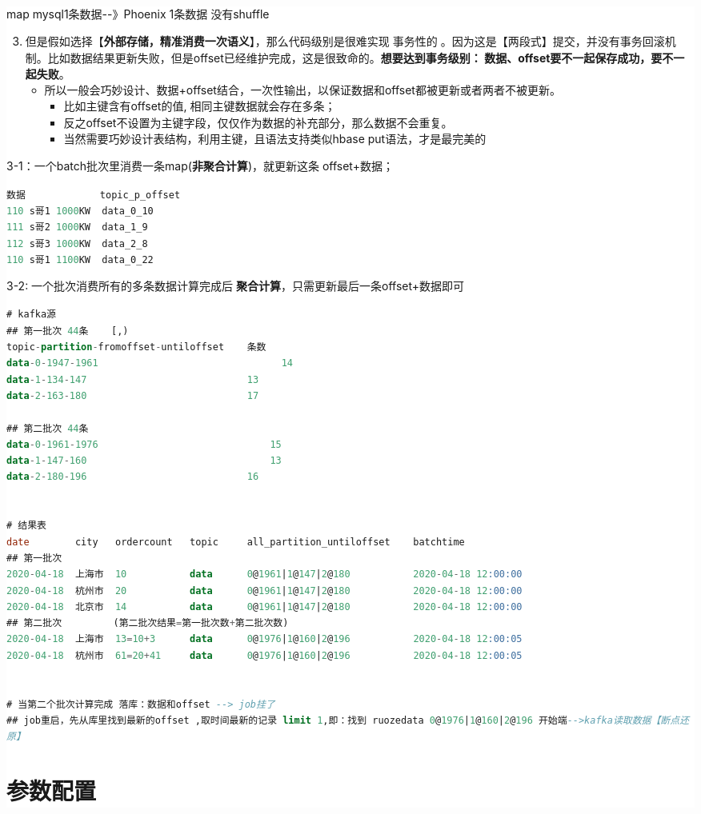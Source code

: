 map  mysql1条数据--》Phoenix 1条数据  没有shuffle 

3. 但是假如选择【**外部存储，精准消费一次语义**】，那么代码级别是很难实现 事务性的 。因为这是【两段式】提交，并没有事务回滚机制。比如数据结果更新失败，但是offset已经维护完成，这是很致命的。**想要达到事务级别： 数据、offset要不一起保存成功，要不一起失败**。
   - 所以一般会巧妙设计、数据+offset结合，一次性输出，以保证数据和offset都被更新或者两者不被更新。
     - 比如主键含有offset的值, 相同主键数据就会存在多条；
     - 反之offset不设置为主键字段，仅仅作为数据的补充部分，那么数据不会重复。
     - 当然需要巧妙设计表结构，利用主键，且语法支持类似hbase put语法，才是最完美的

3-1：一个batch批次里消费一条map(**非聚合计算**)，就更新这条 offset+数据；

```sql
数据             topic_p_offset  
110 s哥1 1000KW  data_0_10
111 s哥2 1000KW  data_1_9
112 s哥3 1000KW  data_2_8  
110 s哥1 1100KW  data_0_22 
```

3-2:  一个批次消费所有的多条数据计算完成后 **聚合计算**，只需更新最后一条offset+数据即可

```sql
# kafka源
## 第一批次 44条    [,)
topic-partition-fromoffset-untiloffset    条数
data-0-1947-1961			                    14
data-1-134-147                            13
data-2-163-180                            17

## 第二批次 44条
data-0-1961-1976		                   	  15
data-1-147-160			                      13
data-2-180-196                            16


# 结果表
date        city   ordercount	topic     all_partition_untiloffset    batchtime
## 第一批次
2020-04-18  上海市  10		      data      0@1961|1@147|2@180           2020-04-18 12:00:00              
2020-04-18  杭州市  20		      data      0@1961|1@147|2@180           2020-04-18 12:00:00               
2020-04-18  北京市  14		      data      0@1961|1@147|2@180           2020-04-18 12:00:00         
## 第二批次         (第二批次结果=第一批次数+第二批次数)
2020-04-18  上海市  13=10+3	  data      0@1976|1@160|2@196           2020-04-18 12:00:05
2020-04-18  杭州市  61=20+41	  data      0@1976|1@160|2@196           2020-04-18 12:00:05


# 当第二个批次计算完成 落库：数据和offset --> job挂了
## job重启，先从库里找到最新的offset ,取时间最新的记录 limit 1,即：找到 ruozedata 0@1976|1@160|2@196 开始端-->kafka读取数据【断点还原】
```

 

# 参数配置

